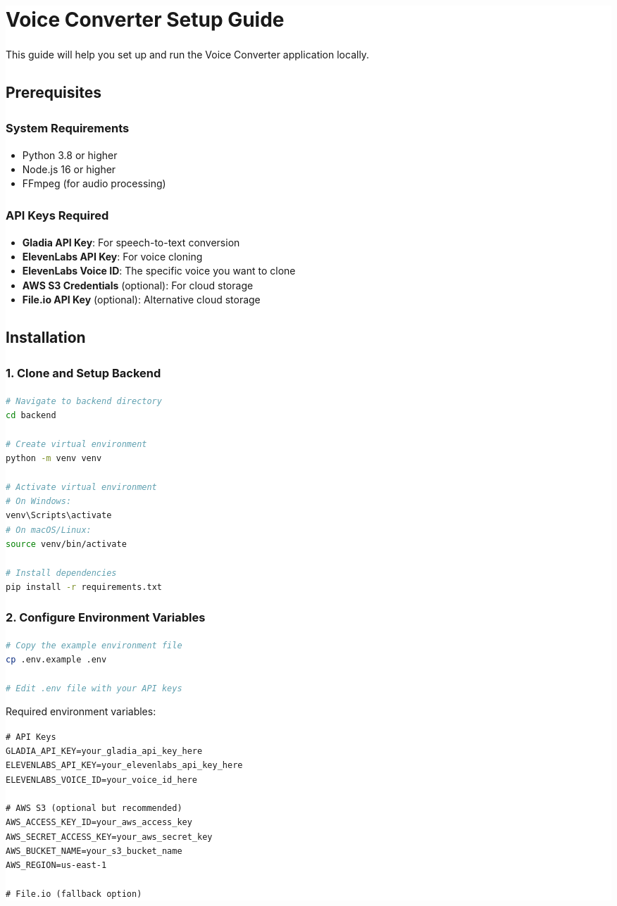 # Voice Converter Setup Guide

This guide will help you set up and run the Voice Converter application locally.

## Prerequisites

### System Requirements
- Python 3.8 or higher
- Node.js 16 or higher
- FFmpeg (for audio processing)

### API Keys Required
- **Gladia API Key**: For speech-to-text conversion
- **ElevenLabs API Key**: For voice cloning
- **ElevenLabs Voice ID**: The specific voice you want to clone
- **AWS S3 Credentials** (optional): For cloud storage
- **File.io API Key** (optional): Alternative cloud storage

## Installation

### 1. Clone and Setup Backend

```bash
# Navigate to backend directory
cd backend

# Create virtual environment
python -m venv venv

# Activate virtual environment
# On Windows:
venv\Scripts\activate
# On macOS/Linux:
source venv/bin/activate

# Install dependencies
pip install -r requirements.txt
```

### 2. Configure Environment Variables

```bash
# Copy the example environment file
cp .env.example .env

# Edit .env file with your API keys
```

Required environment variables:
```env
# API Keys
GLADIA_API_KEY=your_gladia_api_key_here
ELEVENLABS_API_KEY=your_elevenlabs_api_key_here
ELEVENLABS_VOICE_ID=your_voice_id_here

# AWS S3 (optional but recommended)
AWS_ACCESS_KEY_ID=your_aws_access_key
AWS_SECRET_ACCESS_KEY=your_aws_secret_key
AWS_BUCKET_NAME=your_s3_bucket_name
AWS_REGION=us-east-1

# File.io (fallback option)
```